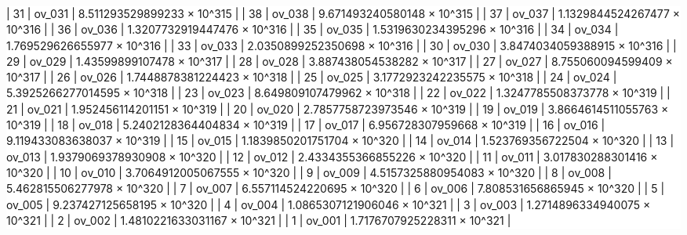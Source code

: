| 31 | ov_031 | 8.511293529899233 × 10^315 |
| 38 | ov_038 | 9.671493240580148 × 10^315 |
| 37 | ov_037 | 1.1329844524267477 × 10^316 |
| 36 | ov_036 | 1.3207732919447476 × 10^316 |
| 35 | ov_035 | 1.5319630234395296 × 10^316 |
| 34 | ov_034 | 1.769529626655977 × 10^316 |
| 33 | ov_033 | 2.0350899252350698 × 10^316 |
| 30 | ov_030 | 3.8474034059388915 × 10^316 |
| 29 | ov_029 | 1.43599899107478 × 10^317 |
| 28 | ov_028 | 3.887438054538282 × 10^317 |
| 27 | ov_027 | 8.755060094599409 × 10^317 |
| 26 | ov_026 | 1.7448878381224423 × 10^318 |
| 25 | ov_025 | 3.1772923242235575 × 10^318 |
| 24 | ov_024 | 5.3925266277014595 × 10^318 |
| 23 | ov_023 | 8.649809107479962 × 10^318 |
| 22 | ov_022 | 1.3247785508373778 × 10^319 |
| 21 | ov_021 | 1.952456114201151 × 10^319 |
| 20 | ov_020 | 2.7857758723973546 × 10^319 |
| 19 | ov_019 | 3.8664614511055763 × 10^319 |
| 18 | ov_018 | 5.2402128364404834 × 10^319 |
| 17 | ov_017 | 6.956728307959668 × 10^319 |
| 16 | ov_016 | 9.119433083638037 × 10^319 |
| 15 | ov_015 | 1.1839850201751704 × 10^320 |
| 14 | ov_014 | 1.523769356722504 × 10^320 |
| 13 | ov_013 | 1.9379069378930908 × 10^320 |
| 12 | ov_012 | 2.4334355366855226 × 10^320 |
| 11 | ov_011 | 3.017830288301416 × 10^320 |
| 10 | ov_010 | 3.7064912005067555 × 10^320 |
| 9 | ov_009 | 4.5157325880954083 × 10^320 |
| 8 | ov_008 | 5.462815506277978 × 10^320 |
| 7 | ov_007 | 6.557114524220695 × 10^320 |
| 6 | ov_006 | 7.808531656865945 × 10^320 |
| 5 | ov_005 | 9.237427125658195 × 10^320 |
| 4 | ov_004 | 1.0865307121906046 × 10^321 |
| 3 | ov_003 | 1.2714896334940075 × 10^321 |
| 2 | ov_002 | 1.4810221633031167 × 10^321 |
| 1 | ov_001 | 1.7176707925228311 × 10^321 |

